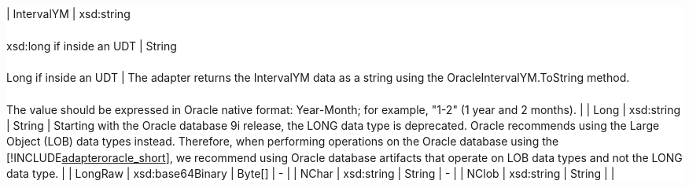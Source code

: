 |                        IntervalYM                         |                           xsd:string<br /><br /> xsd:long if inside an UDT                            |   String<br /><br /> Long if inside an UDT   |                                                                                                                                                                                                                                                                                                      The adapter returns the IntervalYM data as a string using the OracleIntervalYM.ToString method.<br /><br /> The value should be expressed in Oracle native format: Year-Month; for example, "1-2" (1 year and 2 months).                                                                                                                                                                                                                                                                                                      |
|                           Long                            |                                              xsd:string                                               |                    String                    |                                                                                                                                                                                                            Starting with the Oracle database 9i release, the LONG data type is deprecated. Oracle recommends using the Large Object (LOB) data types instead. Therefore, when performing operations on the Oracle database using the [!INCLUDE[adapteroracle_short](../../includes/adapteroracle-short-md.md)], we recommend using Oracle database artifacts that operate on LOB data types and not the LONG data type.                                                                                                                                                                                                            |
|                          LongRaw                          |                                           xsd:base64Binary                                            |                    Byte[]                    |                                                                                                                                                                                                                                                                                                                                                                                                                 -                                                                                                                                                                                                                                                                                                                                                                                                                  |
|                           NChar                           |                                              xsd:string                                               |                    String                    |                                                                                                                                                                                                                                                                                                                                                                                                                 -                                                                                                                                                                                                                                                                                                                                                                                                                  |
|                           NClob                           |                                              xsd:string                                               |                    String                    |                                                                                                                                                                                                                                                                                                                                                                                                                                                                                                                                                                                                                                                                                                                                                                                                                                    |